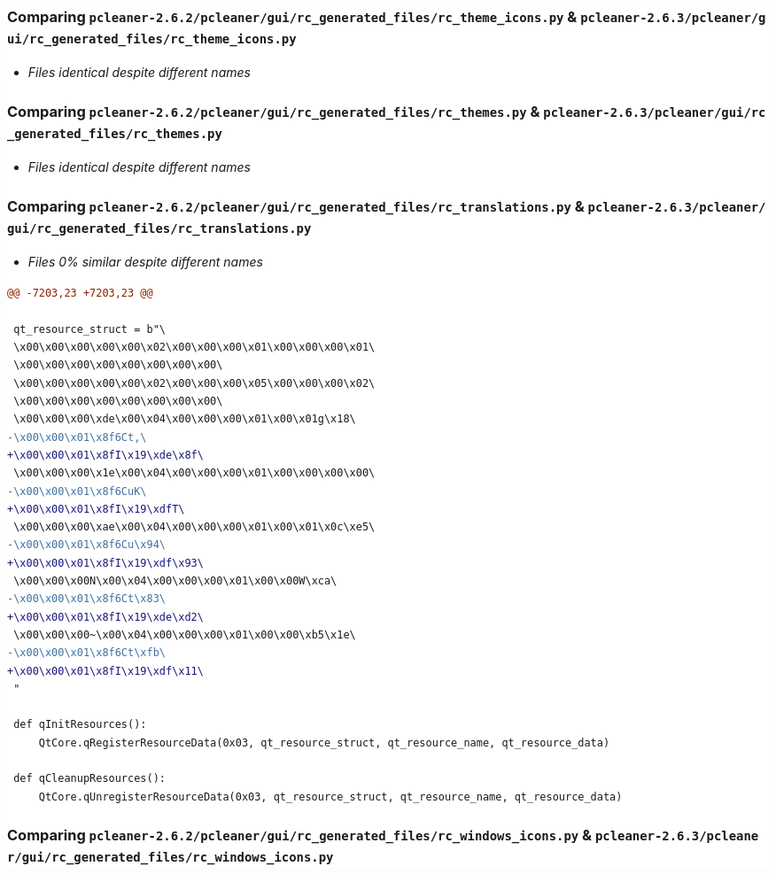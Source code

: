 ### Comparing `pcleaner-2.6.2/pcleaner/gui/rc_generated_files/rc_theme_icons.py` & `pcleaner-2.6.3/pcleaner/gui/rc_generated_files/rc_theme_icons.py`

 * *Files identical despite different names*

### Comparing `pcleaner-2.6.2/pcleaner/gui/rc_generated_files/rc_themes.py` & `pcleaner-2.6.3/pcleaner/gui/rc_generated_files/rc_themes.py`

 * *Files identical despite different names*

### Comparing `pcleaner-2.6.2/pcleaner/gui/rc_generated_files/rc_translations.py` & `pcleaner-2.6.3/pcleaner/gui/rc_generated_files/rc_translations.py`

 * *Files 0% similar despite different names*

```diff
@@ -7203,23 +7203,23 @@
 
 qt_resource_struct = b"\
 \x00\x00\x00\x00\x00\x02\x00\x00\x00\x01\x00\x00\x00\x01\
 \x00\x00\x00\x00\x00\x00\x00\x00\
 \x00\x00\x00\x00\x00\x02\x00\x00\x00\x05\x00\x00\x00\x02\
 \x00\x00\x00\x00\x00\x00\x00\x00\
 \x00\x00\x00\xde\x00\x04\x00\x00\x00\x01\x00\x01g\x18\
-\x00\x00\x01\x8f6Ct,\
+\x00\x00\x01\x8fI\x19\xde\x8f\
 \x00\x00\x00\x1e\x00\x04\x00\x00\x00\x01\x00\x00\x00\x00\
-\x00\x00\x01\x8f6CuK\
+\x00\x00\x01\x8fI\x19\xdfT\
 \x00\x00\x00\xae\x00\x04\x00\x00\x00\x01\x00\x01\x0c\xe5\
-\x00\x00\x01\x8f6Cu\x94\
+\x00\x00\x01\x8fI\x19\xdf\x93\
 \x00\x00\x00N\x00\x04\x00\x00\x00\x01\x00\x00W\xca\
-\x00\x00\x01\x8f6Ct\x83\
+\x00\x00\x01\x8fI\x19\xde\xd2\
 \x00\x00\x00~\x00\x04\x00\x00\x00\x01\x00\x00\xb5\x1e\
-\x00\x00\x01\x8f6Ct\xfb\
+\x00\x00\x01\x8fI\x19\xdf\x11\
 "
 
 def qInitResources():
     QtCore.qRegisterResourceData(0x03, qt_resource_struct, qt_resource_name, qt_resource_data)
 
 def qCleanupResources():
     QtCore.qUnregisterResourceData(0x03, qt_resource_struct, qt_resource_name, qt_resource_data)
```

### Comparing `pcleaner-2.6.2/pcleaner/gui/rc_generated_files/rc_windows_icons.py` & `pcleaner-2.6.3/pcleaner/gui/rc_generated_files/rc_windows_icons.py`

